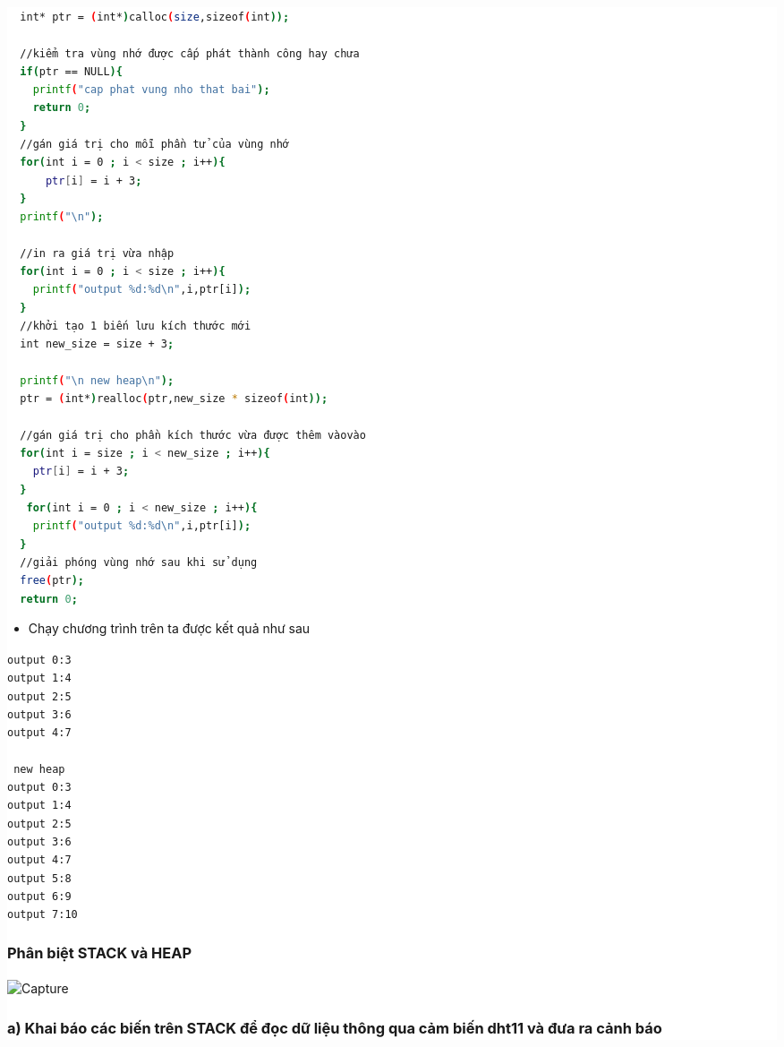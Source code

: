 ```bash
  int* ptr = (int*)calloc(size,sizeof(int));

  //kiểm tra vùng nhớ được cấp phát thành công hay chưa
  if(ptr == NULL){
    printf("cap phat vung nho that bai");
    return 0;
  }
  //gán giá trị cho mỗi phần tử của vùng nhớ
  for(int i = 0 ; i < size ; i++){
      ptr[i] = i + 3;
  }
  printf("\n");

  //in ra giá trị vừa nhập
  for(int i = 0 ; i < size ; i++){
    printf("output %d:%d\n",i,ptr[i]);
  }
  //khởi tạo 1 biến lưu kích thước mới
  int new_size = size + 3;
  
  printf("\n new heap\n");
  ptr = (int*)realloc(ptr,new_size * sizeof(int));

  //gán giá trị cho phần kích thước vừa được thêm vàovào
  for(int i = size ; i < new_size ; i++){
    ptr[i] = i + 3;
  }
   for(int i = 0 ; i < new_size ; i++){
    printf("output %d:%d\n",i,ptr[i]);
  }
  //giải phóng vùng nhớ sau khi sử dụng
  free(ptr);
  return 0;
```
+ Chạy chương trình trên ta được kết quả như sau
```bash
output 0:3
output 1:4
output 2:5
output 3:6
output 4:7

 new heap
output 0:3
output 1:4
output 2:5
output 3:6
output 4:7
output 5:8
output 6:9
output 7:10
```
### Phân biệt STACK và HEAP
![Capture](https://github.com/user-attachments/assets/b729ce20-051e-48f9-987c-e21d43eb7002)
### a) Khai báo các biến trên STACK để đọc dữ liệu thông qua cảm biến dht11 và đưa ra cảnh báo

